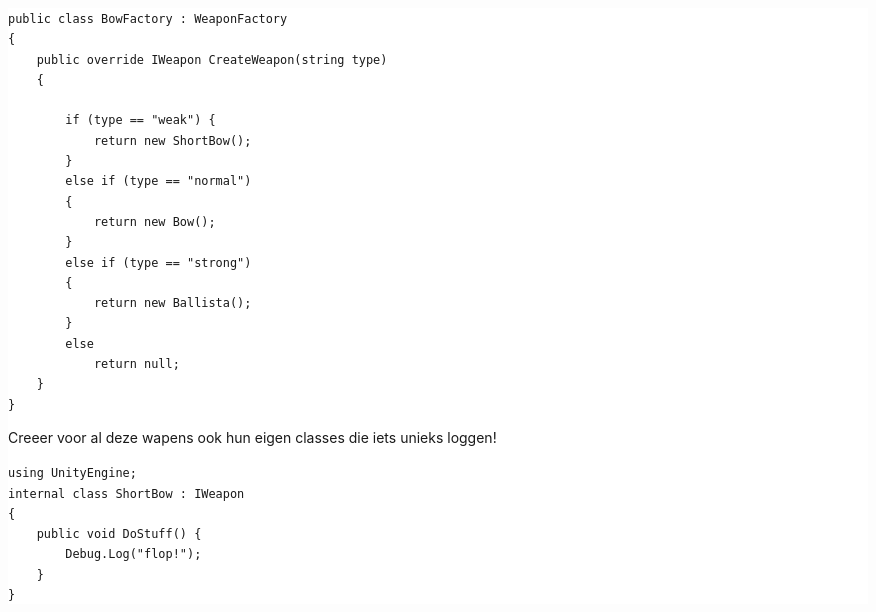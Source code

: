 ```
public class BowFactory : WeaponFactory
{
    public override IWeapon CreateWeapon(string type)
    {

        if (type == "weak") {
            return new ShortBow();
        }
        else if (type == "normal")
        {
            return new Bow();
        }
        else if (type == "strong")
        {
            return new Ballista();
        }
        else
            return null;
    }
}
```

Creeer voor al deze wapens ook hun eigen classes die iets unieks loggen!

```
using UnityEngine;
internal class ShortBow : IWeapon
{
    public void DoStuff() {
        Debug.Log("flop!");
    }
}
```
